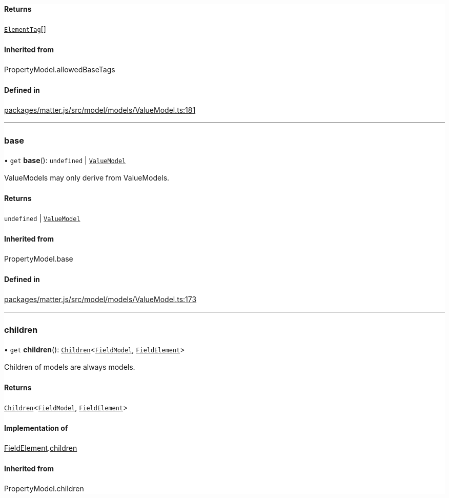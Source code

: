 #### Returns

[`ElementTag`](../enums/model.ElementTag.md)[]

#### Inherited from

PropertyModel.allowedBaseTags

#### Defined in

[packages/matter.js/src/model/models/ValueModel.ts:181](https://github.com/project-chip/matter.js/blob/558e12c94a201592c28c7bc0743705360b3e5ca6/packages/matter.js/src/model/models/ValueModel.ts#L181)

___

### base

• `get` **base**(): `undefined` \| [`ValueModel`](model.ValueModel.md)

ValueModels may only derive from ValueModels.

#### Returns

`undefined` \| [`ValueModel`](model.ValueModel.md)

#### Inherited from

PropertyModel.base

#### Defined in

[packages/matter.js/src/model/models/ValueModel.ts:173](https://github.com/project-chip/matter.js/blob/558e12c94a201592c28c7bc0743705360b3e5ca6/packages/matter.js/src/model/models/ValueModel.ts#L173)

___

### children

• `get` **children**(): [`Children`](../interfaces/model._internal_.Children-1.md)\<[`FieldModel`](model.FieldModel.md), [`FieldElement`](../interfaces/model.FieldElement-1.md)\>

Children of models are always models.

#### Returns

[`Children`](../interfaces/model._internal_.Children-1.md)\<[`FieldModel`](model.FieldModel.md), [`FieldElement`](../interfaces/model.FieldElement-1.md)\>

#### Implementation of

[FieldElement](../interfaces/model.FieldElement-1.md).[children](../interfaces/model.FieldElement-1.md#children)

#### Inherited from

PropertyModel.children
